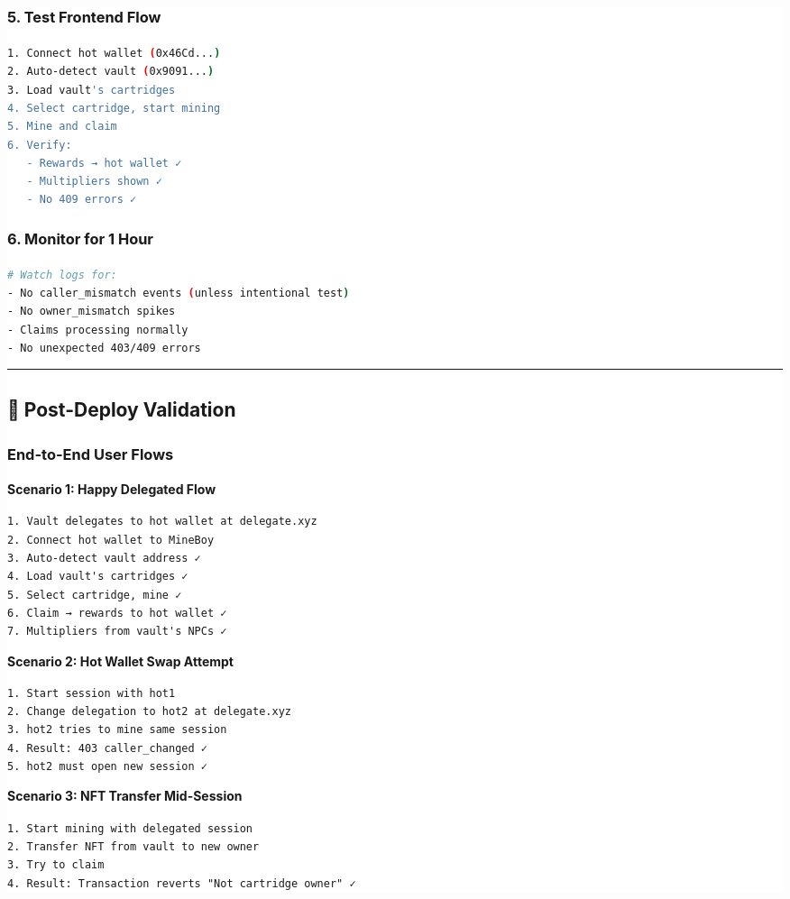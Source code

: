 ### **5. Test Frontend Flow**

```bash
1. Connect hot wallet (0x46Cd...)
2. Auto-detect vault (0x9091...)
3. Load vault's cartridges
4. Select cartridge, start mining
5. Mine and claim
6. Verify:
   - Rewards → hot wallet ✓
   - Multipliers shown ✓
   - No 409 errors ✓
```

### **6. Monitor for 1 Hour**

```bash
# Watch logs for:
- No caller_mismatch events (unless intentional test)
- No owner_mismatch spikes
- Claims processing normally
- No unexpected 403/409 errors
```

---

## 🎯 Post-Deploy Validation

### **End-to-End User Flows**

**Scenario 1: Happy Delegated Flow**
```
1. Vault delegates to hot wallet at delegate.xyz
2. Connect hot wallet to MineBoy
3. Auto-detect vault address ✓
4. Load vault's cartridges ✓
5. Select cartridge, mine ✓
6. Claim → rewards to hot wallet ✓
7. Multipliers from vault's NPCs ✓
```

**Scenario 2: Hot Wallet Swap Attempt**
```
1. Start session with hot1
2. Change delegation to hot2 at delegate.xyz
3. hot2 tries to mine same session
4. Result: 403 caller_changed ✓
5. hot2 must open new session ✓
```

**Scenario 3: NFT Transfer Mid-Session**
```
1. Start mining with delegated session
2. Transfer NFT from vault to new owner
3. Try to claim
4. Result: Transaction reverts "Not cartridge owner" ✓
```
